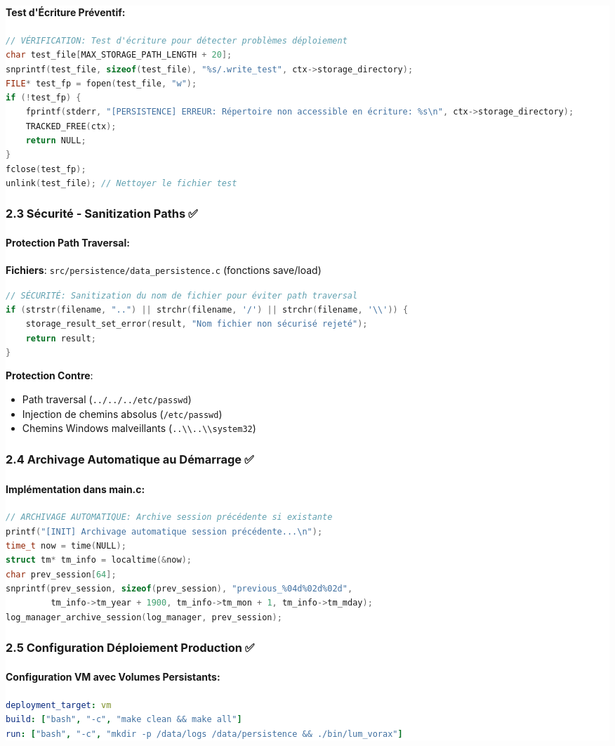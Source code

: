 #### Test d'Écriture Préventif:
```c
// VÉRIFICATION: Test d'écriture pour détecter problèmes déploiement
char test_file[MAX_STORAGE_PATH_LENGTH + 20];
snprintf(test_file, sizeof(test_file), "%s/.write_test", ctx->storage_directory);
FILE* test_fp = fopen(test_file, "w");
if (!test_fp) {
    fprintf(stderr, "[PERSISTENCE] ERREUR: Répertoire non accessible en écriture: %s\n", ctx->storage_directory);
    TRACKED_FREE(ctx);
    return NULL;
}
fclose(test_fp);
unlink(test_file); // Nettoyer le fichier test
```

### 2.3 Sécurité - Sanitization Paths ✅

#### Protection Path Traversal:
**Fichiers**: `src/persistence/data_persistence.c` (fonctions save/load)
```c
// SÉCURITÉ: Sanitization du nom de fichier pour éviter path traversal
if (strstr(filename, "..") || strchr(filename, '/') || strchr(filename, '\\')) {
    storage_result_set_error(result, "Nom fichier non sécurisé rejeté");
    return result;
}
```

**Protection Contre**:
- Path traversal (`../../../etc/passwd`)
- Injection de chemins absolus (`/etc/passwd`)
- Chemins Windows malveillants (`..\\..\\system32`)

### 2.4 Archivage Automatique au Démarrage ✅

#### Implémentation dans main.c:
```c
// ARCHIVAGE AUTOMATIQUE: Archive session précédente si existante
printf("[INIT] Archivage automatique session précédente...\n");
time_t now = time(NULL);
struct tm* tm_info = localtime(&now);
char prev_session[64];
snprintf(prev_session, sizeof(prev_session), "previous_%04d%02d%02d",
         tm_info->tm_year + 1900, tm_info->tm_mon + 1, tm_info->tm_mday);
log_manager_archive_session(log_manager, prev_session);
```

### 2.5 Configuration Déploiement Production ✅

#### Configuration VM avec Volumes Persistants:
```yaml
deployment_target: vm
build: ["bash", "-c", "make clean && make all"]
run: ["bash", "-c", "mkdir -p /data/logs /data/persistence && ./bin/lum_vorax"]
```
